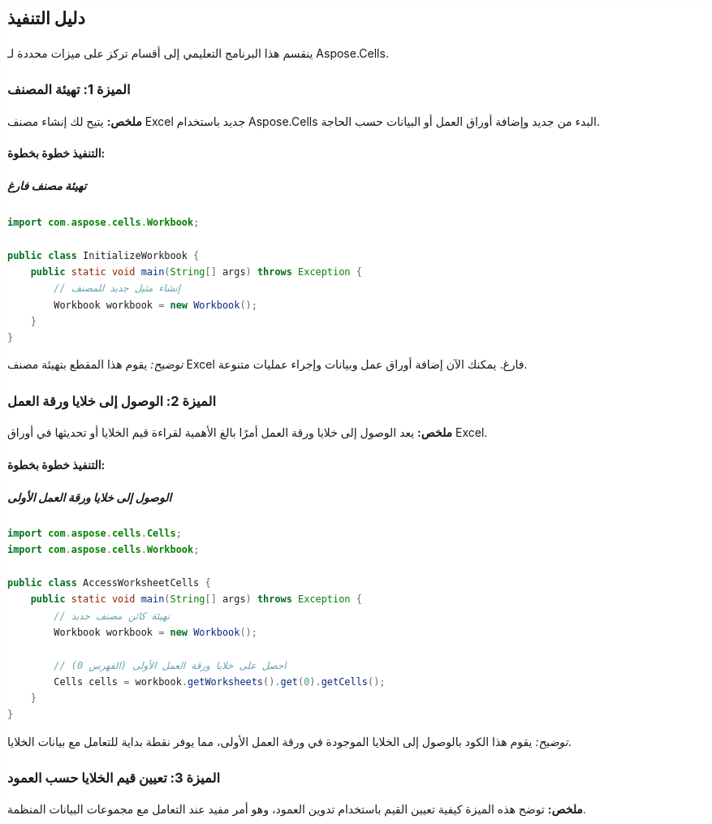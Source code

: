 ## دليل التنفيذ
ينقسم هذا البرنامج التعليمي إلى أقسام تركز على ميزات محددة لـ Aspose.Cells.

### الميزة 1: تهيئة المصنف
**ملخص:**
يتيح لك إنشاء مصنف Excel جديد باستخدام Aspose.Cells البدء من جديد وإضافة أوراق العمل أو البيانات حسب الحاجة.

#### التنفيذ خطوة بخطوة:
##### تهيئة مصنف فارغ
```java
import com.aspose.cells.Workbook;

public class InitializeWorkbook {
    public static void main(String[] args) throws Exception {
        // إنشاء مثيل جديد للمصنف
        Workbook workbook = new Workbook();
    }
}
```
*توضيح:* يقوم هذا المقطع بتهيئة مصنف Excel فارغ. يمكنك الآن إضافة أوراق عمل وبيانات وإجراء عمليات متنوعة.

### الميزة 2: الوصول إلى خلايا ورقة العمل
**ملخص:**
يعد الوصول إلى خلايا ورقة العمل أمرًا بالغ الأهمية لقراءة قيم الخلايا أو تحديثها في أوراق Excel.

#### التنفيذ خطوة بخطوة:
##### الوصول إلى خلايا ورقة العمل الأولى
```java
import com.aspose.cells.Cells;
import com.aspose.cells.Workbook;

public class AccessWorksheetCells {
    public static void main(String[] args) throws Exception {
        // تهيئة كائن مصنف جديد
        Workbook workbook = new Workbook();

        // احصل على خلايا ورقة العمل الأولى (الفهرس 0)
        Cells cells = workbook.getWorksheets().get(0).getCells();
    }
}
```
*توضيح:* يقوم هذا الكود بالوصول إلى الخلايا الموجودة في ورقة العمل الأولى، مما يوفر نقطة بداية للتعامل مع بيانات الخلايا.

### الميزة 3: تعيين قيم الخلايا حسب العمود
**ملخص:**
توضح هذه الميزة كيفية تعيين القيم باستخدام تدوين العمود، وهو أمر مفيد عند التعامل مع مجموعات البيانات المنظمة.
